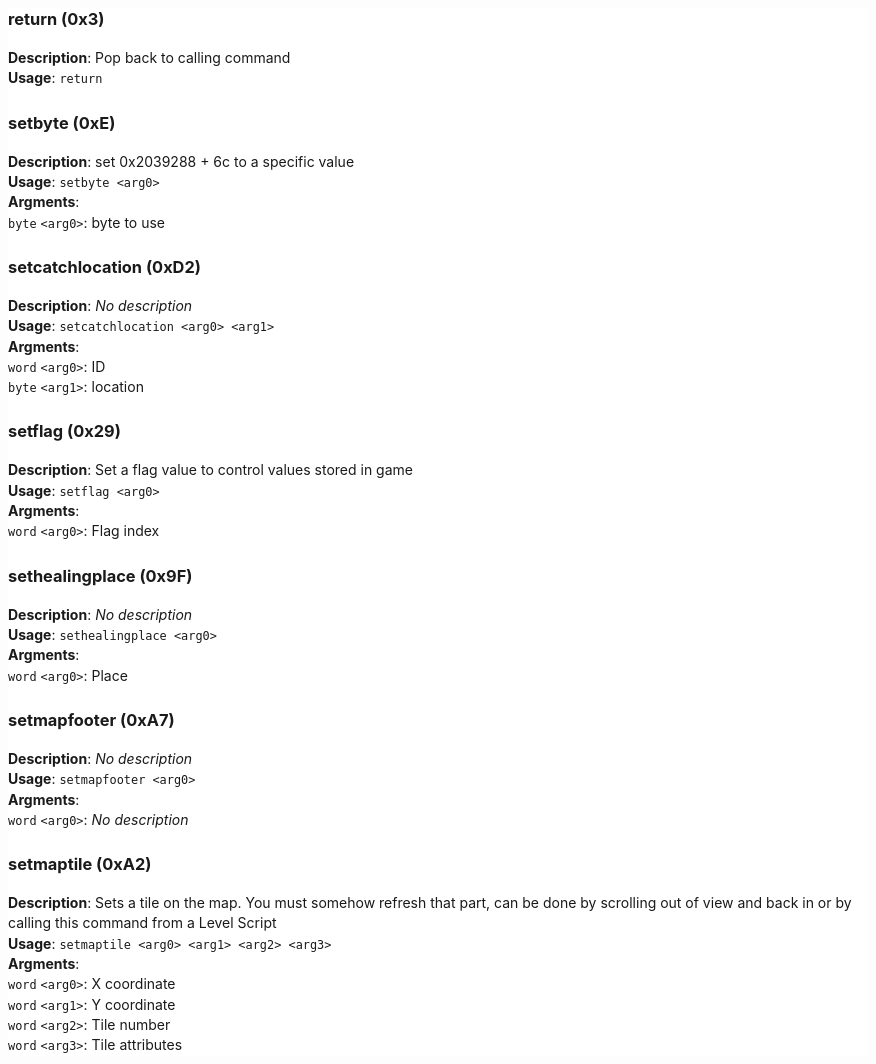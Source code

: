 
### return (0x3)
__Description__: Pop back to calling command  
__Usage__: `return `  


### setbyte (0xE)
__Description__: set 0x2039288 + 6c to a specific value  
__Usage__: `setbyte <arg0> `  
__Argments__:  
    `byte` `<arg0>`: byte to use  
  


### setcatchlocation (0xD2)
__Description__: _No description_  
__Usage__: `setcatchlocation <arg0> <arg1> `  
__Argments__:  
    `word` `<arg0>`: ID  
    `byte` `<arg1>`: location  
  


### setflag (0x29)
__Description__: Set a flag value to control values stored in game  
__Usage__: `setflag <arg0> `  
__Argments__:  
    `word` `<arg0>`: Flag index  
  


### sethealingplace (0x9F)
__Description__: _No description_  
__Usage__: `sethealingplace <arg0> `  
__Argments__:  
    `word` `<arg0>`: Place  
  


### setmapfooter (0xA7)
__Description__: _No description_  
__Usage__: `setmapfooter <arg0> `  
__Argments__:  
    `word` `<arg0>`: _No description_  
  


### setmaptile (0xA2)
__Description__: Sets a tile on the map. You must somehow refresh that part, can be done by scrolling out of view and back in or by calling this command from a Level Script  
__Usage__: `setmaptile <arg0> <arg1> <arg2> <arg3> `  
__Argments__:  
    `word` `<arg0>`: X coordinate  
    `word` `<arg1>`: Y coordinate  
    `word` `<arg2>`: Tile number  
    `word` `<arg3>`: Tile attributes  
  